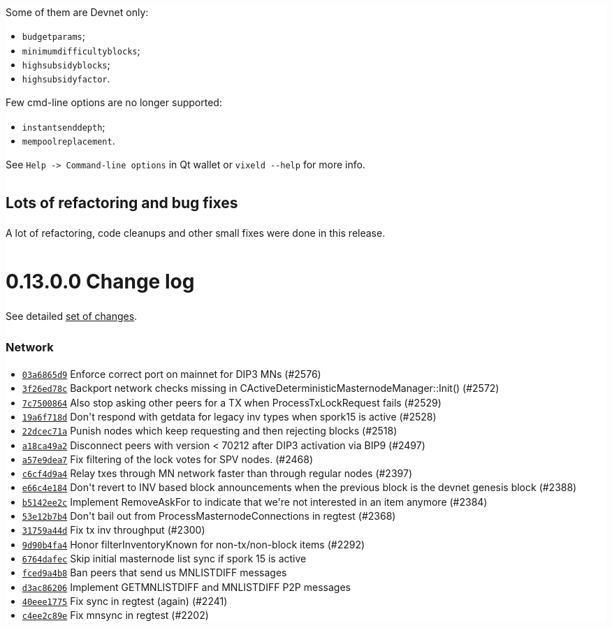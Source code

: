 Some of them are Devnet only:
- `budgetparams`;
- `minimumdifficultyblocks`;
- `highsubsidyblocks`;
- `highsubsidyfactor`.

Few cmd-line options are no longer supported:
- `instantsenddepth`;
- `mempoolreplacement`.

See `Help -> Command-line options` in Qt wallet or `vixeld --help` for more info.

Lots of refactoring and bug fixes
---------------------------------

A lot of refactoring, code cleanups and other small fixes were done in this release.

0.13.0.0 Change log
===================

See detailed [set of changes](https://github.com/VIXELCoin/compare/v0.12.3.4...vixelpay:v0.13.0.0).

### Network
- [`03a6865d9`](https://github.com/VIXELCoin/commit/03a6865d9) Enforce correct port on mainnet for DIP3 MNs (#2576)
- [`3f26ed78c`](https://github.com/VIXELCoin/commit/3f26ed78c) Backport network checks missing in CActiveDeterministicMasternodeManager::Init() (#2572)
- [`7c7500864`](https://github.com/VIXELCoin/commit/7c7500864) Also stop asking other peers for a TX when ProcessTxLockRequest fails (#2529)
- [`19a6f718d`](https://github.com/VIXELCoin/commit/19a6f718d) Don't respond with getdata for legacy inv types when spork15 is active (#2528)
- [`22dcec71a`](https://github.com/VIXELCoin/commit/22dcec71a) Punish nodes which keep requesting and then rejecting blocks (#2518)
- [`a18ca49a2`](https://github.com/VIXELCoin/commit/a18ca49a2) Disconnect peers with version < 70212 after DIP3 activation via BIP9 (#2497)
- [`a57e9dea7`](https://github.com/VIXELCoin/commit/a57e9dea7) Fix filtering of the lock votes for SPV nodes. (#2468)
- [`c6cf4d9a4`](https://github.com/VIXELCoin/commit/c6cf4d9a4) Relay txes through MN network faster than through regular nodes (#2397)
- [`e66c4e184`](https://github.com/VIXELCoin/commit/e66c4e184) Don't revert to INV based block announcements when the previous block is the devnet genesis block (#2388)
- [`b5142ee2c`](https://github.com/VIXELCoin/commit/b5142ee2c) Implement RemoveAskFor to indicate that we're not interested in an item anymore (#2384)
- [`53e12b7b4`](https://github.com/VIXELCoin/commit/53e12b7b4) Don't bail out from ProcessMasternodeConnections in regtest (#2368)
- [`31759a44d`](https://github.com/VIXELCoin/commit/31759a44d) Fix tx inv throughput (#2300)
- [`9d90b4fa4`](https://github.com/VIXELCoin/commit/9d90b4fa4) Honor filterInventoryKnown for non-tx/non-block items (#2292)
- [`6764dafec`](https://github.com/VIXELCoin/commit/6764dafec) Skip initial masternode list sync if spork 15 is active
- [`fced9a4b8`](https://github.com/VIXELCoin/commit/fced9a4b8) Ban peers that send us MNLISTDIFF messages
- [`d3ac86206`](https://github.com/VIXELCoin/commit/d3ac86206) Implement GETMNLISTDIFF and MNLISTDIFF P2P messages
- [`40eee1775`](https://github.com/VIXELCoin/commit/40eee1775) Fix sync in regtest (again) (#2241)
- [`c4ee2c89e`](https://github.com/VIXELCoin/commit/c4ee2c89e) Fix mnsync in regtest (#2202)
